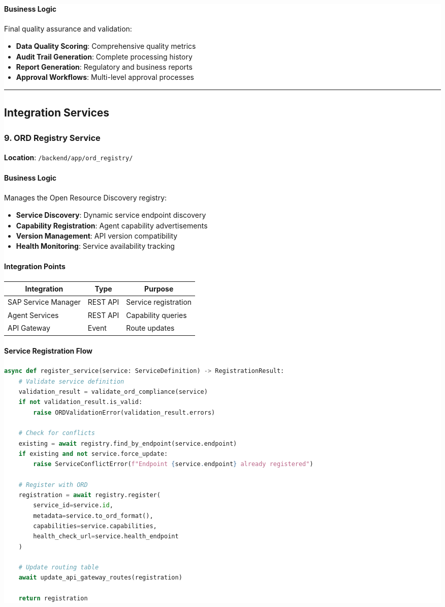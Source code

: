 #### Business Logic
Final quality assurance and validation:

- **Data Quality Scoring**: Comprehensive quality metrics
- **Audit Trail Generation**: Complete processing history
- **Report Generation**: Regulatory and business reports
- **Approval Workflows**: Multi-level approval processes

---

## Integration Services

### 9. ORD Registry Service

**Location**: `/backend/app/ord_registry/`

#### Business Logic
Manages the Open Resource Discovery registry:

- **Service Discovery**: Dynamic service endpoint discovery
- **Capability Registration**: Agent capability advertisements
- **Version Management**: API version compatibility
- **Health Monitoring**: Service availability tracking

#### Integration Points

| Integration | Type | Purpose |
|------------|------|---------|
| SAP Service Manager | REST API | Service registration |
| Agent Services | REST API | Capability queries |
| API Gateway | Event | Route updates |

#### Service Registration Flow

```python
async def register_service(service: ServiceDefinition) -> RegistrationResult:
    # Validate service definition
    validation_result = validate_ord_compliance(service)
    if not validation_result.is_valid:
        raise ORDValidationError(validation_result.errors)
    
    # Check for conflicts
    existing = await registry.find_by_endpoint(service.endpoint)
    if existing and not service.force_update:
        raise ServiceConflictError(f"Endpoint {service.endpoint} already registered")
    
    # Register with ORD
    registration = await registry.register(
        service_id=service.id,
        metadata=service.to_ord_format(),
        capabilities=service.capabilities,
        health_check_url=service.health_endpoint
    )
    
    # Update routing table
    await update_api_gateway_routes(registration)
    
    return registration
```
